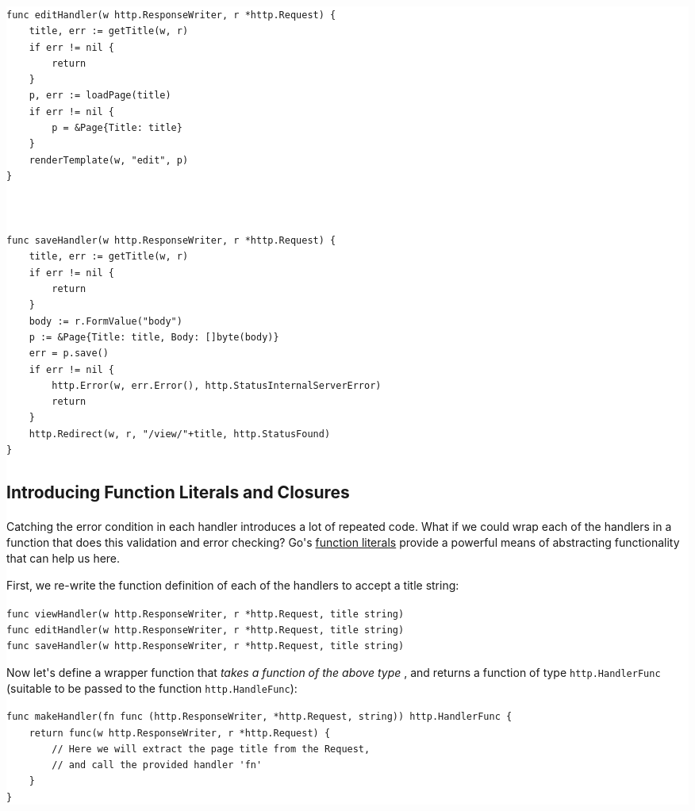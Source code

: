     
    
    func editHandler(w http.ResponseWriter, r *http.Request) {
        title, err := getTitle(w, r)
        if err != nil {
            return
        }
        p, err := loadPage(title)
        if err != nil {
            p = &Page{Title: title}
        }
        renderTemplate(w, "edit", p)
    }
    
    
    
    func saveHandler(w http.ResponseWriter, r *http.Request) {
        title, err := getTitle(w, r)
        if err != nil {
            return
        }
        body := r.FormValue("body")
        p := &Page{Title: title, Body: []byte(body)}
        err = p.save()
        if err != nil {
            http.Error(w, err.Error(), http.StatusInternalServerError)
            return
        }
        http.Redirect(w, r, "/view/"+title, http.StatusFound)
    }
    

## Introducing Function Literals and Closures

Catching the error condition in each handler introduces a lot of repeated code. What if we could wrap each of the handlers in a function that does this validation and error checking? Go's [function literals](/ref/spec#Function_literals) provide a powerful means of abstracting functionality that can help us here. 

First, we re-write the function definition of each of the handlers to accept a title string: 
    
    
    func viewHandler(w http.ResponseWriter, r *http.Request, title string)
    func editHandler(w http.ResponseWriter, r *http.Request, title string)
    func saveHandler(w http.ResponseWriter, r *http.Request, title string)
    

Now let's define a wrapper function that _takes a function of the above type_ , and returns a function of type `http.HandlerFunc` (suitable to be passed to the function `http.HandleFunc`): 
    
    
    func makeHandler(fn func (http.ResponseWriter, *http.Request, string)) http.HandlerFunc {
        return func(w http.ResponseWriter, r *http.Request) {
            // Here we will extract the page title from the Request,
            // and call the provided handler 'fn'
        }
    }
    